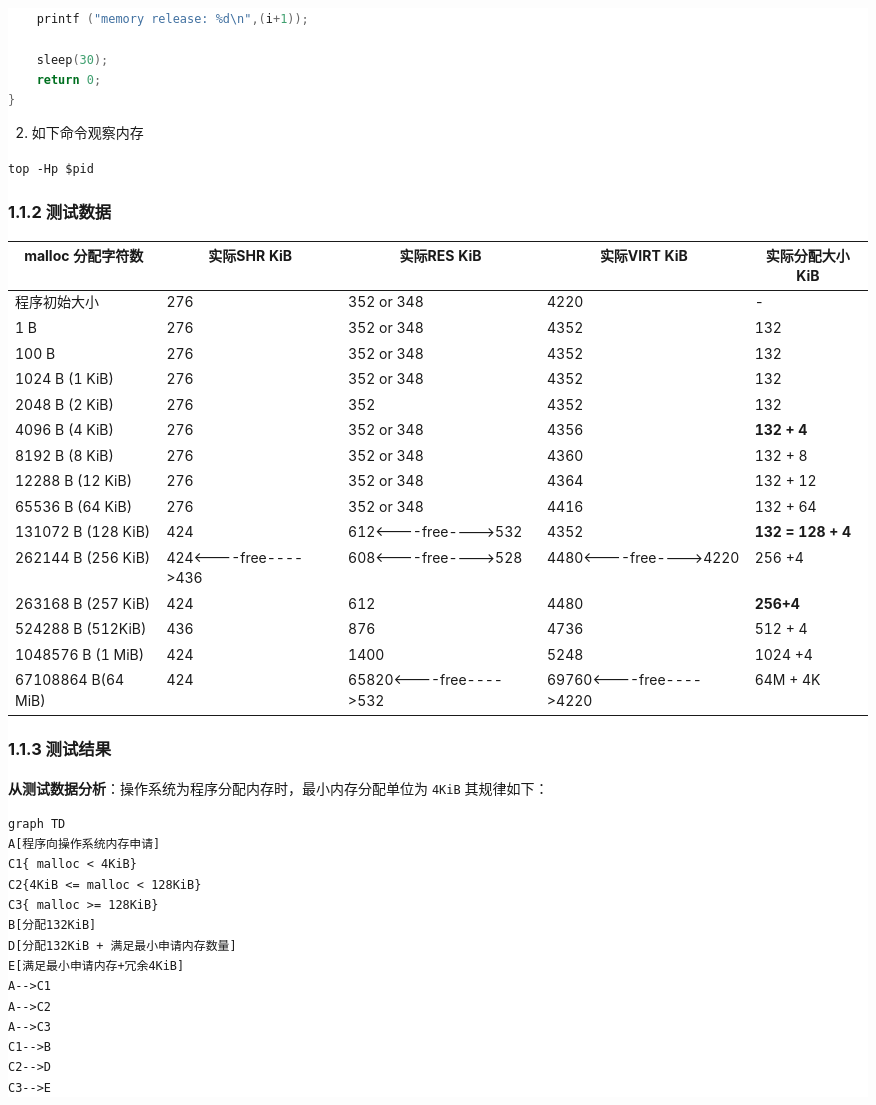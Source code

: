 ```cpp
    printf ("memory release: %d\n",(i+1));
    
    sleep(30);
    return 0;
}
```

2. 如下命令观察内存

```shell
top -Hp $pid
```

### 1.1.2 测试数据 

| malloc 分配字符数  | 实际SHR KiB          | 实际RES KiB            | 实际VIRT KiB            | 实际分配大小 KiB  |
| ------------------ | -------------------- | ---------------------- | ----------------------- | ----------------- |
| 程序初始大小       | 276                  | 352 or 348             | 4220                    | -                 |
| 1 B                | 276                  | 352 or 348             | 4352                    | 132               |
| 100 B              | 276                  | 352 or 348             | 4352                    | 132               |
| 1024 B (1 KiB)     | 276                  | 352 or 348             | 4352                    | 132               |
| 2048 B (2 KiB)     | 276                  | 352                    | 4352                    | 132               |
| 4096 B (4 KiB)     | 276                  | 352 or 348             | 4356                    | **132  + 4**      |
| 8192 B (8 KiB)     | 276                  | 352 or 348             | 4360                    | 132  + 8          |
| 12288 B (12 KiB)   | 276                  | 352 or 348             | 4364                    | 132  + 12         |
| 65536 B (64 KiB)   | 276                  | 352 or 348             | 4416                    | 132 + 64          |
| 131072 B (128 KiB) | 424                  | 612<----free---->532   | 4352                    | **132 = 128 + 4** |
| 262144 B (256 KiB) | 424<----free---->436 | 608<----free---->528   | 4480<----free---->4220  | 256 +4            |
| 263168 B (257 KiB) | 424                  | 612                    | 4480                    | **256+4**         |
| 524288 B (512KiB)  | 436                  | 876                    | 4736                    | 512 + 4           |
| 1048576 B (1 MiB)  | 424                  | 1400                   | 5248                    | 1024 +4           |
| 67108864 B(64 MiB) | 424                  | 65820<----free---->532 | 69760<----free---->4220 | 64M + 4K          |

### 1.1.3 测试结果

**从测试数据分析**：操作系统为程序分配内存时，最小内存分配单位为 `4KiB` 其规律如下：

```mermaid
graph TD
A[程序向操作系统内存申请]
C1{ malloc < 4KiB}
C2{4KiB <= malloc < 128KiB}
C3{ malloc >= 128KiB}
B[分配132KiB]
D[分配132KiB + 满足最小申请内存数量]
E[满足最小申请内存+冗余4KiB]
A-->C1
A-->C2
A-->C3
C1-->B
C2-->D
C3-->E
```
